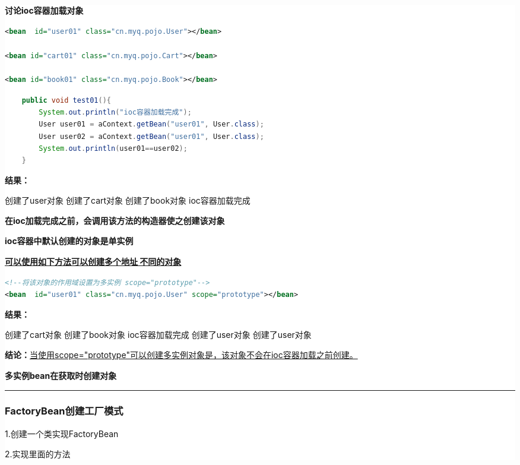 **讨论ioc容器加载对象**

```xml
<bean  id="user01" class="cn.myq.pojo.User"></bean>

<bean id="cart01" class="cn.myq.pojo.Cart"></bean>

<bean id="book01" class="cn.myq.pojo.Book"></bean>
```

```java
    public void test01(){
        System.out.println("ioc容器加载完成");
        User user01 = aContext.getBean("user01", User.class);
        User user02 = aContext.getBean("user01", User.class);
        System.out.println(user01==user02);
    }
```

**结果：**

创建了user对象
创建了cart对象
创建了book对象
ioc容器加载完成

**在ioc加载完成之前，会调用该方法的构造器使之创建该对象**

**ioc容器中默认创建的对象是单实例**



**<u>可以使用如下方法可以创建多个地址 不同的对象</u>**

```xml
<!--将该对象的作用域设置为多实例 scope="prototype"-->
<bean  id="user01" class="cn.myq.pojo.User" scope="prototype"></bean>
```

**结果：**

创建了cart对象
创建了book对象
ioc容器加载完成
创建了user对象
创建了user对象

**结论：**<u>当使用scope="prototype"可以创建多实例对象是，该对象不会在ioc容器加载之前创建。</u>

**多实例bean在获取时创建对象**



------

### FactoryBean创建工厂模式

1.创建一个类实现FactoryBean

2.实现里面的方法
